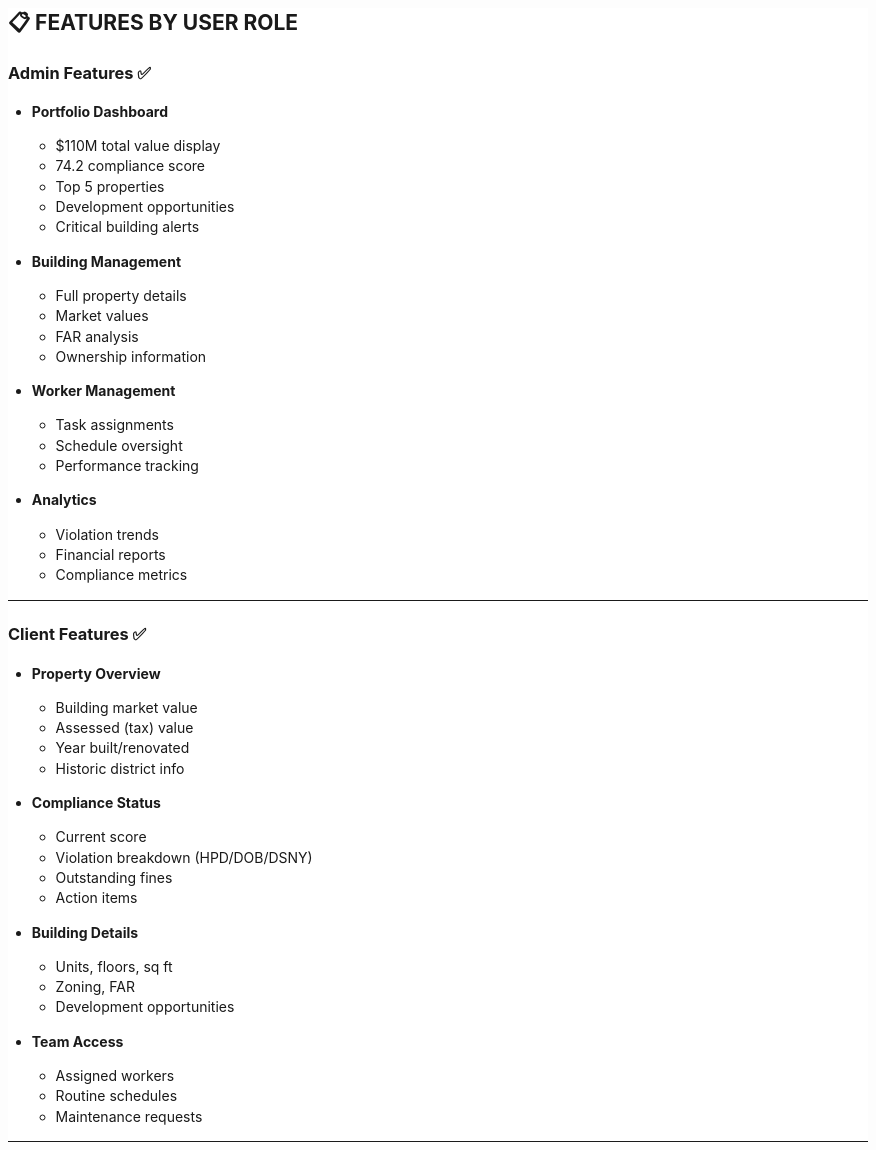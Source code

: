 ## 📋 FEATURES BY USER ROLE

### Admin Features ✅
- **Portfolio Dashboard**
  - $110M total value display
  - 74.2 compliance score
  - Top 5 properties
  - Development opportunities
  - Critical building alerts

- **Building Management**
  - Full property details
  - Market values
  - FAR analysis
  - Ownership information

- **Worker Management**
  - Task assignments
  - Schedule oversight
  - Performance tracking

- **Analytics**
  - Violation trends
  - Financial reports
  - Compliance metrics

---

### Client Features ✅
- **Property Overview**
  - Building market value
  - Assessed (tax) value
  - Year built/renovated
  - Historic district info

- **Compliance Status**
  - Current score
  - Violation breakdown (HPD/DOB/DSNY)
  - Outstanding fines
  - Action items

- **Building Details**
  - Units, floors, sq ft
  - Zoning, FAR
  - Development opportunities

- **Team Access**
  - Assigned workers
  - Routine schedules
  - Maintenance requests

---
